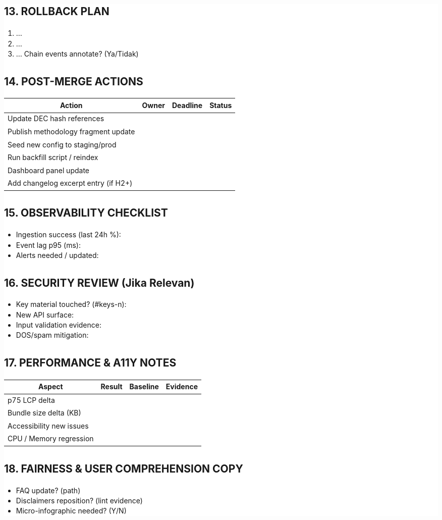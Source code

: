 ## 13. ROLLBACK PLAN

1. …
2. …
3. …
Chain events annotate? (Ya/Tidak)

## 14. POST-MERGE ACTIONS

| Action | Owner | Deadline | Status |
|--------|-------|----------|--------|
| Update DEC hash references |  |  |  |
| Publish methodology fragment update |  |  |  |
| Seed new config to staging/prod |  |  |  |
| Run backfill script / reindex |  |  |  |
| Dashboard panel update |  |  |  |
| Add changelog excerpt entry (if H2+) |  |  |  |

## 15. OBSERVABILITY CHECKLIST

- Ingestion success (last 24h %):
- Event lag p95 (ms):
- Alerts needed / updated:

## 16. SECURITY REVIEW (Jika Relevan)

- Key material touched? (#keys-n):
- New API surface:
- Input validation evidence:
- DOS/spam mitigation:

## 17. PERFORMANCE & A11Y NOTES

| Aspect | Result | Baseline | Evidence |
|--------|--------|----------|----------|
| p75 LCP delta |  |  |  |
| Bundle size delta (KB) |  |  |  |
| Accessibility new issues |  |  |  |
| CPU / Memory regression |  |  |  |

## 18. FAIRNESS & USER COMPREHENSION COPY

- FAQ update? (path)
- Disclaimers reposition? (lint evidence)
- Micro-infographic needed? (Y/N)
